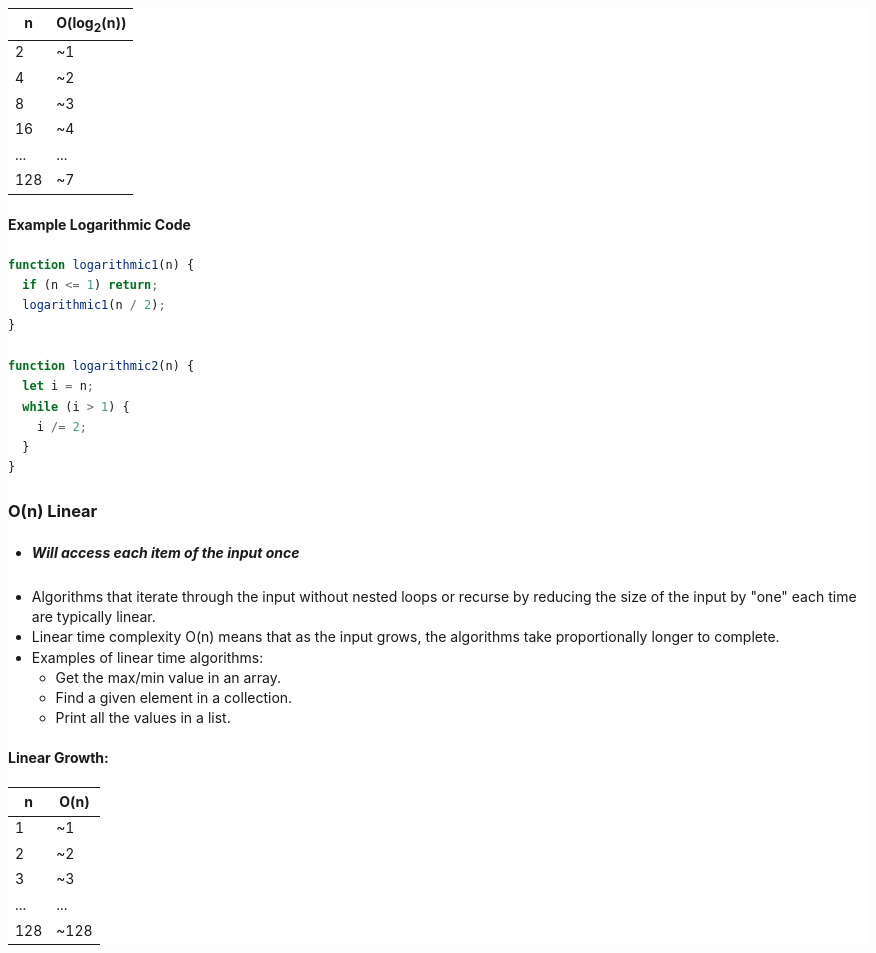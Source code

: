 | n   | O(log<sub>2</sub>(n)) |
| --- | --------------------- |
| 2   | ~1                    |
| 4   | ~2                    |
| 8   | ~3                    |
| 16  | ~4                    |
| ... | ...                   |
| 128 | ~7                    |

#### Example Logarithmic Code

```js
function logarithmic1(n) {
  if (n <= 1) return;
  logarithmic1(n / 2);
}

function logarithmic2(n) {
  let i = n;
  while (i > 1) {
    i /= 2;
  }
}
```

### <b>O(n) Linear</b>

- ##### Will access each item of the input _once_
- Algorithms that iterate through the input without nested loops or recurse by reducing the size of the input by "one" each time are typically linear.
- Linear time complexity O(n) means that as the input grows, the algorithms take proportionally longer to complete.
- Examples of linear time algorithms:
  - Get the max/min value in an array.
  - Find a given element in a collection.
  - Print all the values in a list.

#### Linear Growth:

| n   | O(n) |
| --- | ---- |
| 1   | ~1   |
| 2   | ~2   |
| 3   | ~3   |
| ... | ...  |
| 128 | ~128 |
